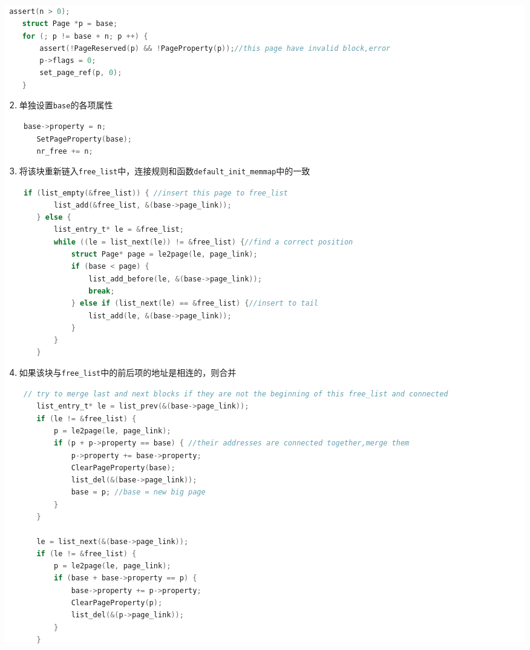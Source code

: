    ```c
   	assert(n > 0);
       struct Page *p = base;
       for (; p != base + n; p ++) {
           assert(!PageReserved(p) && !PageProperty(p));//this page have invalid block,error
           p->flags = 0;
           set_page_ref(p, 0);
       }
   ```

2. 单独设置`base`的各项属性

   ```c
   	base->property = n;
       SetPageProperty(base);
       nr_free += n;
   ```

3. 将该块重新链入`free_list`中，连接规则和函数`default_init_memmap`中的一致

   ```c
   	if (list_empty(&free_list)) { //insert this page to free_list
           list_add(&free_list, &(base->page_link));
       } else {
           list_entry_t* le = &free_list;
           while ((le = list_next(le)) != &free_list) {//find a correct position
               struct Page* page = le2page(le, page_link);
               if (base < page) {
                   list_add_before(le, &(base->page_link));
                   break;
               } else if (list_next(le) == &free_list) {//insert to tail
                   list_add(le, &(base->page_link));
               }
           }
       }
   ```

4. 如果该块与`free_list`中的前后项的地址是相连的，则合并

   ```c
   	// try to merge last and next blocks if they are not the beginning of this free_list and connected
       list_entry_t* le = list_prev(&(base->page_link));
       if (le != &free_list) {
           p = le2page(le, page_link);
           if (p + p->property == base) { //their addresses are connected together,merge them
               p->property += base->property;
               ClearPageProperty(base);
               list_del(&(base->page_link));
               base = p; //base = new big page
           }
       }
   
       le = list_next(&(base->page_link));
       if (le != &free_list) {
           p = le2page(le, page_link);
           if (base + base->property == p) {
               base->property += p->property;
               ClearPageProperty(p);
               list_del(&(p->page_link));
           }
       }
   ```
